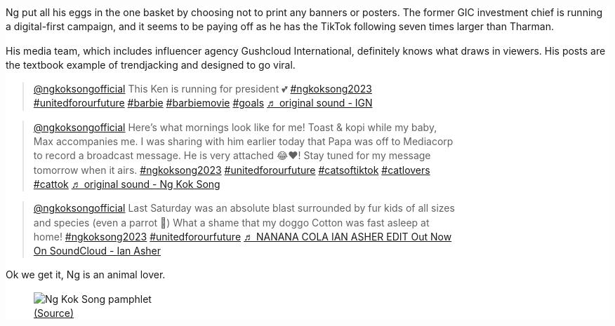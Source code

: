 Ng put all his eggs in the one basket by choosing not to print any banners or posters. The former GIC investment chief is running a digital-first campaign, and it seems to be paying off as he has the TikTok following seven times larger than Tharman. 

His media team, which includes influencer agency Gushcloud International, definitely knows what draws in viewers. His posts are the textbook example of trendjacking and designed to go viral.

<blockquote class="tiktok-embed" cite="https://www.tiktok.com/@ngkoksongofficial/video/7266246129396813058" data-video-id="7266246129396813058" style="max-width: 605px;min-width: 325px;" > <section> <a target="_blank" title="@ngkoksongofficial" href="https://www.tiktok.com/@ngkoksongofficial?refer=embed">@ngkoksongofficial</a> This Ken is running for president 💕 <a title="ngkoksong2023" target="_blank" href="https://www.tiktok.com/tag/ngkoksong2023?refer=embed">#ngkoksong2023</a> <a title="unitedforourfuture" target="_blank" href="https://www.tiktok.com/tag/unitedforourfuture?refer=embed">#unitedforourfuture</a> <a title="barbie" target="_blank" href="https://www.tiktok.com/tag/barbie?refer=embed">#barbie</a> <a title="barbiemovie" target="_blank" href="https://www.tiktok.com/tag/barbiemovie?refer=embed">#barbiemovie</a> <a title="goals" target="_blank" href="https://www.tiktok.com/tag/goals?refer=embed">#goals</a> <a target="_blank" title="♬ original sound - IGN" href="https://www.tiktok.com/music/original-sound-7254312447220304686?refer=embed">♬ original sound - IGN</a> </section> </blockquote> <script async src="https://www.tiktok.com/embed.js"></script>

<blockquote class="tiktok-embed" cite="https://www.tiktok.com/@ngkoksongofficial/video/7270367956373196050" data-video-id="7270367956373196050" style="max-width: 605px;min-width: 325px;" > <section> <a target="_blank" title="@ngkoksongofficial" href="https://www.tiktok.com/@ngkoksongofficial?refer=embed">@ngkoksongofficial</a> Here’s what mornings look like for me! Toast &#38; kopi while my baby, Max accompanies me. I was sharing with him earlier today that Papa was off to Mediacorp to record a broadcast message. He is very attached 😂❤️! Stay tuned for my message tomorrow when it airs. <a title="ngkoksong2023" target="_blank" href="https://www.tiktok.com/tag/ngkoksong2023?refer=embed">#ngkoksong2023</a> <a title="unitedforourfuture" target="_blank" href="https://www.tiktok.com/tag/unitedforourfuture?refer=embed">#unitedforourfuture</a> <a title="catsoftiktok" target="_blank" href="https://www.tiktok.com/tag/catsoftiktok?refer=embed">#catsoftiktok</a> <a title="catlovers" target="_blank" href="https://www.tiktok.com/tag/catlovers?refer=embed">#catlovers</a> <a title="cattok" target="_blank" href="https://www.tiktok.com/tag/cattok?refer=embed">#cattok</a> <a target="_blank" title="♬ original sound  - Ng Kok Song" href="https://www.tiktok.com/music/original-sound-Ng-Kok-Song-7270367981215959809?refer=embed">♬ original sound  - Ng Kok Song</a> </section> </blockquote> <script async src="https://www.tiktok.com/embed.js"></script>

<blockquote class="tiktok-embed" cite="https://www.tiktok.com/@ngkoksongofficial/video/7267061847159819522" data-video-id="7267061847159819522" style="max-width: 605px;min-width: 325px;" > <section> <a target="_blank" title="@ngkoksongofficial" href="https://www.tiktok.com/@ngkoksongofficial?refer=embed">@ngkoksongofficial</a> Last Saturday was an absolute blast surrounded by fur kids of all sizes and species (even a parrot 🤭) What a shame that my doggo Cotton was fast asleep at home! <a title="ngkoksong2023" target="_blank" href="https://www.tiktok.com/tag/ngkoksong2023?refer=embed">#ngkoksong2023</a> <a title="unitedforourfuture" target="_blank" href="https://www.tiktok.com/tag/unitedforourfuture?refer=embed">#unitedforourfuture</a> <a target="_blank" title="♬ NANANA COLA IAN ASHER EDIT Out Now On SoundCloud - Ian Asher" href="https://www.tiktok.com/music/NANANA-COLA-IAN-ASHER-EDIT-Out-Now-On-SoundCloud-7257351441684204334?refer=embed">♬ NANANA COLA IAN ASHER EDIT Out Now On SoundCloud - Ian Asher</a> </section> </blockquote> <script async src="https://www.tiktok.com/embed.js"></script>

Ok we get it, Ng is an animal lover.

<figure>
<img src="https://i.imgur.com/566B6MH.jpg" alt="Ng Kok Song pamphlet">
<figcaption><a href="https://www.tiktok.com/@ngkoksongofficial/video/7271539140422798600" target="_blank">(Source)</a></figcaption>
</figure>

